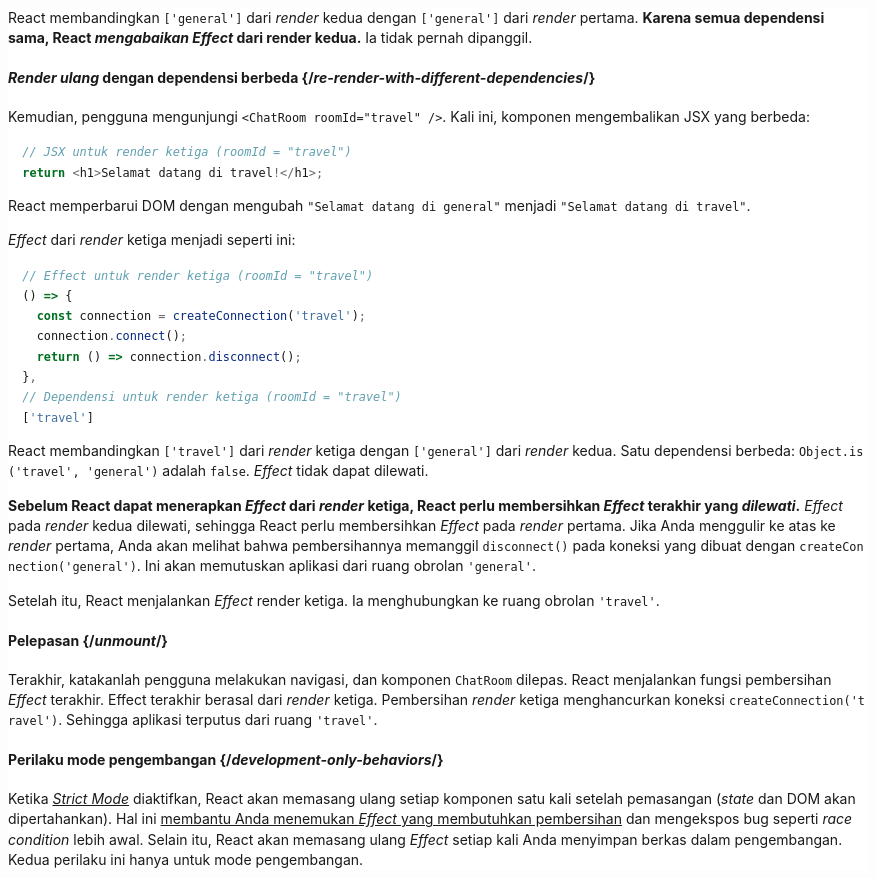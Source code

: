 React membandingkan `['general']` dari *render* kedua dengan `['general']` dari *render* pertama. **Karena semua dependensi sama, React *mengabaikan* *Effect* dari render kedua.** Ia tidak pernah dipanggil.

#### *Render ulang* dengan dependensi berbeda {/*re-render-with-different-dependencies*/}

Kemudian, pengguna mengunjungi `<ChatRoom roomId="travel" />`. Kali ini, komponen mengembalikan JSX yang berbeda:

```js
  // JSX untuk render ketiga (roomId = "travel")
  return <h1>Selamat datang di travel!</h1>;
```

React memperbarui DOM dengan mengubah `"Selamat datang di general"` menjadi `"Selamat datang di travel"`.

*Effect* dari *render* ketiga menjadi seperti ini:

```js
  // Effect untuk render ketiga (roomId = "travel")
  () => {
    const connection = createConnection('travel');
    connection.connect();
    return () => connection.disconnect();
  },
  // Dependensi untuk render ketiga (roomId = "travel")
  ['travel']
```

React membandingkan `['travel']` dari *render* ketiga dengan `['general']` dari *render* kedua. Satu dependensi berbeda: `Object.is('travel', 'general')` adalah `false`. *Effect* tidak dapat dilewati.

**Sebelum React dapat menerapkan *Effect* dari *render* ketiga, React perlu membersihkan *Effect* terakhir yang _dilewati_.** *Effect* pada *render* kedua dilewati, sehingga React perlu membersihkan *Effect* pada *render* pertama. Jika Anda menggulir ke atas ke *render* pertama, Anda akan melihat bahwa pembersihannya memanggil `disconnect()` pada koneksi yang dibuat dengan `createConnection('general')`. Ini akan memutuskan aplikasi dari ruang obrolan `'general'`.

Setelah itu, React menjalankan *Effect* render ketiga. Ia menghubungkan ke ruang obrolan `'travel'`.

#### Pelepasan {/*unmount*/}

Terakhir, katakanlah pengguna melakukan navigasi, dan komponen `ChatRoom` dilepas. React menjalankan fungsi pembersihan *Effect* terakhir. Effect terakhir berasal dari *render* ketiga. Pembersihan *render* ketiga menghancurkan koneksi `createConnection('travel')`. Sehingga aplikasi terputus dari ruang `'travel'`.

#### Perilaku mode pengembangan {/*development-only-behaviors*/}

Ketika [*Strict Mode*](/reference/react/StrictMode) diaktifkan, React akan memasang ulang setiap komponen satu kali setelah pemasangan (*state* dan DOM akan dipertahankan). Hal ini [membantu Anda menemukan *Effect* yang membutuhkan pembersihan](#step-3-add-cleanup-if-needed) dan mengekspos bug seperti *race condition* lebih awal. Selain itu, React akan memasang ulang *Effect* setiap kali Anda menyimpan berkas dalam pengembangan. Kedua perilaku ini hanya untuk mode pengembangan.

